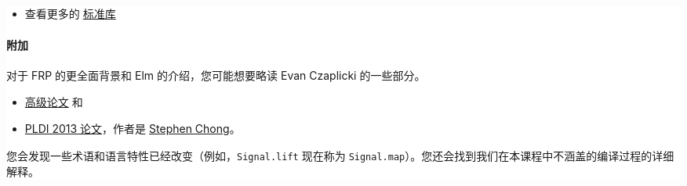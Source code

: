 +   查看更多的 [标准库](http://package.elm-lang.org/packages/elm-lang/core/1.0.0/)

#### 附加

对于 FRP 的更全面背景和 Elm 的介绍，您可能想要略读 Evan Czaplicki 的一些部分。

+   [高级论文](http://elm-lang.org/papers/concurrent-frp.pdf) 和

+   [PLDI 2013 论文](http://people.seas.harvard.edu/~chong/pubs/pldi13-elm.pdf)，作者是 [Stephen Chong](http://people.seas.harvard.edu/~chong/)。

您会发现一些术语和语言特性已经改变（例如，`Signal.lift` 现在称为 `Signal.map`）。您还会找到我们在本课程中不涵盖的编译过程的详细解释。
